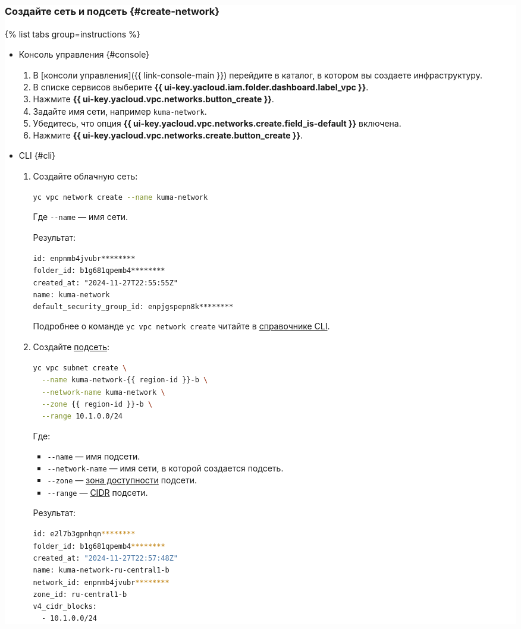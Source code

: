 
### Создайте сеть и подсеть {#create-network}

{% list tabs group=instructions %}

- Консоль управления {#console}

  1. В [консоли управления]({{ link-console-main }}) перейдите в каталог, в котором вы создаете инфраструктуру.
  1. В списке сервисов выберите **{{ ui-key.yacloud.iam.folder.dashboard.label_vpc }}**.
  1. Нажмите **{{ ui-key.yacloud.vpc.networks.button_create }}**.
  1. Задайте имя сети, например `kuma-network`.
  1. Убедитесь, что опция **{{ ui-key.yacloud.vpc.networks.create.field_is-default }}** включена.
  1. Нажмите **{{ ui-key.yacloud.vpc.networks.create.button_create }}**.

- CLI {#cli}

  1. Создайте облачную сеть:

      ```bash
      yc vpc network create --name kuma-network
      ```

      Где `--name` — имя сети.

      Результат:

      ```text
      id: enpnmb4jvubr********
      folder_id: b1g681qpemb4********
      created_at: "2024-11-27T22:55:55Z"
      name: kuma-network
      default_security_group_id: enpjgspepn8k********
      ```

      Подробнее о команде `yc vpc network create` читайте в [справочнике CLI](../../cli/cli-ref/vpc/cli-ref/network/create.md).

  2. Создайте [подсеть](../../vpc/concepts/network.md#subnet):

      ```bash
      yc vpc subnet create \
        --name kuma-network-{{ region-id }}-b \
        --network-name kuma-network \
        --zone {{ region-id }}-b \
        --range 10.1.0.0/24
      ```

      Где:

      * `--name` — имя подсети.
      * `--network-name` — имя сети, в которой создается подсеть.
      * `--zone` — [зона доступности](../../overview/concepts/geo-scope.md) подсети.
      * `--range` — [CIDR](https://ru.wikipedia.org/wiki/Бесклассовая_адресация) подсети.

      Результат:

      ```bash
      id: e2l7b3gpnhqn********
      folder_id: b1g681qpemb4********
      created_at: "2024-11-27T22:57:48Z"
      name: kuma-network-ru-central1-b
      network_id: enpnmb4jvubr********
      zone_id: ru-central1-b
      v4_cidr_blocks:
        - 10.1.0.0/24
      ```
